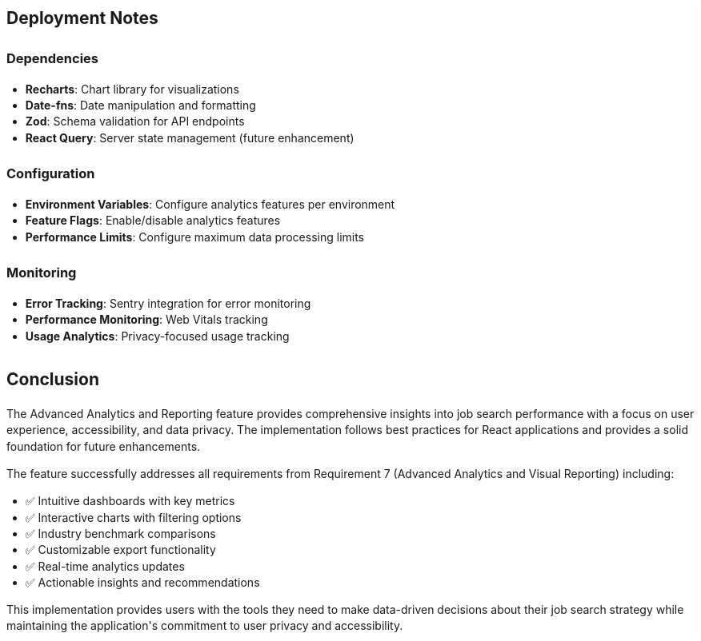 ## Deployment Notes

### Dependencies
- **Recharts**: Chart library for visualizations
- **Date-fns**: Date manipulation and formatting
- **Zod**: Schema validation for API endpoints
- **React Query**: Server state management (future enhancement)

### Configuration
- **Environment Variables**: Configure analytics features per environment
- **Feature Flags**: Enable/disable analytics features
- **Performance Limits**: Configure maximum data processing limits

### Monitoring
- **Error Tracking**: Sentry integration for error monitoring
- **Performance Monitoring**: Web Vitals tracking
- **Usage Analytics**: Privacy-focused usage tracking

## Conclusion

The Advanced Analytics and Reporting feature provides comprehensive insights into job search performance with a focus on user experience, accessibility, and data privacy. The implementation follows best practices for React applications and provides a solid foundation for future enhancements.

The feature successfully addresses all requirements from Requirement 7 (Advanced Analytics and Visual Reporting) including:
- ✅ Intuitive dashboards with key metrics
- ✅ Interactive charts with filtering options
- ✅ Industry benchmark comparisons
- ✅ Customizable export functionality
- ✅ Real-time analytics updates
- ✅ Actionable insights and recommendations

This implementation provides users with the tools they need to make data-driven decisions about their job search strategy while maintaining the application's commitment to user privacy and accessibility.